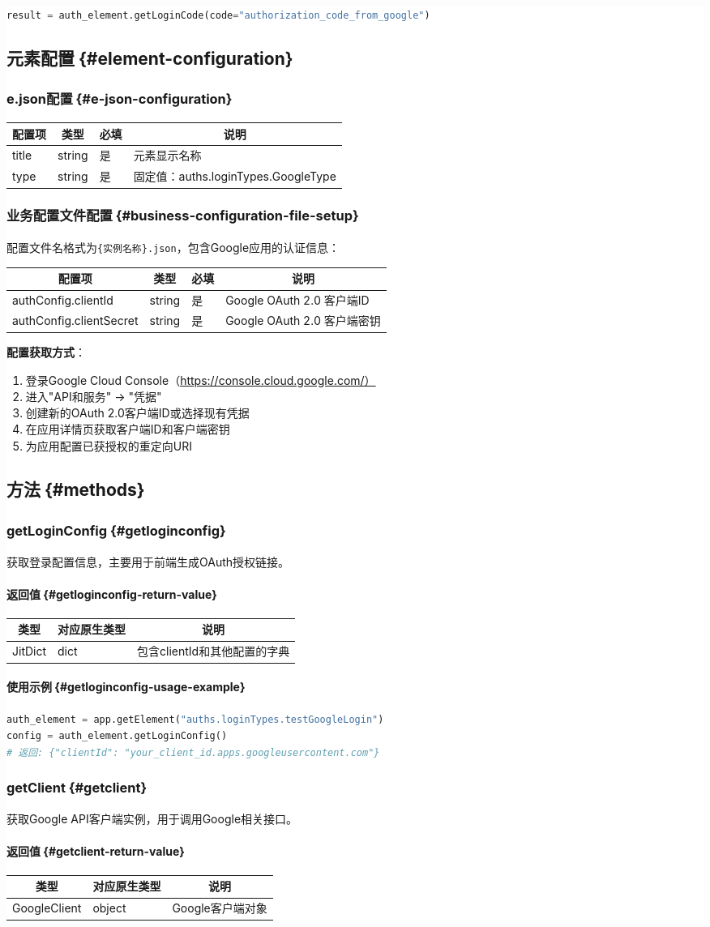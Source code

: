 ```python title="获取和使用认证元素"
result = auth_element.getLoginCode(code="authorization_code_from_google")
```

## 元素配置 {#element-configuration}
### e.json配置 {#e-json-configuration}
| 配置项 | 类型 | 必填 | 说明 |
|-------|------|------|------|
| title | string | 是 | 元素显示名称 |
| type | string | 是 | 固定值：auths.loginTypes.GoogleType |

### 业务配置文件配置 {#business-configuration-file-setup}
配置文件名格式为`{实例名称}.json`，包含Google应用的认证信息：

| 配置项 | 类型 | 必填 | 说明 |
|-------|------|------|------|
| authConfig.clientId | string | 是 | Google OAuth 2.0 客户端ID |
| authConfig.clientSecret | string | 是 | Google OAuth 2.0 客户端密钥 |

**配置获取方式**：
1. 登录Google Cloud Console（https://console.cloud.google.com/）
2. 进入"API和服务" → "凭据"
3. 创建新的OAuth 2.0客户端ID或选择现有凭据
4. 在应用详情页获取客户端ID和客户端密钥
5. 为应用配置已获授权的重定向URI

## 方法 {#methods}
### getLoginConfig {#getloginconfig}
获取登录配置信息，主要用于前端生成OAuth授权链接。

#### 返回值 {#getloginconfig-return-value}
| 类型 | 对应原生类型 | 说明 |
|-----|-------------|------|
| JitDict | dict | 包含clientId和其他配置的字典 |

#### 使用示例 {#getloginconfig-usage-example}
```python title="获取登录配置"
auth_element = app.getElement("auths.loginTypes.testGoogleLogin")
config = auth_element.getLoginConfig()
# 返回: {"clientId": "your_client_id.apps.googleusercontent.com"}
```

### getClient {#getclient}
获取Google API客户端实例，用于调用Google相关接口。

#### 返回值 {#getclient-return-value}
| 类型 | 对应原生类型 | 说明 |
|-----|-------------|------|
| GoogleClient | object | Google客户端对象 |
